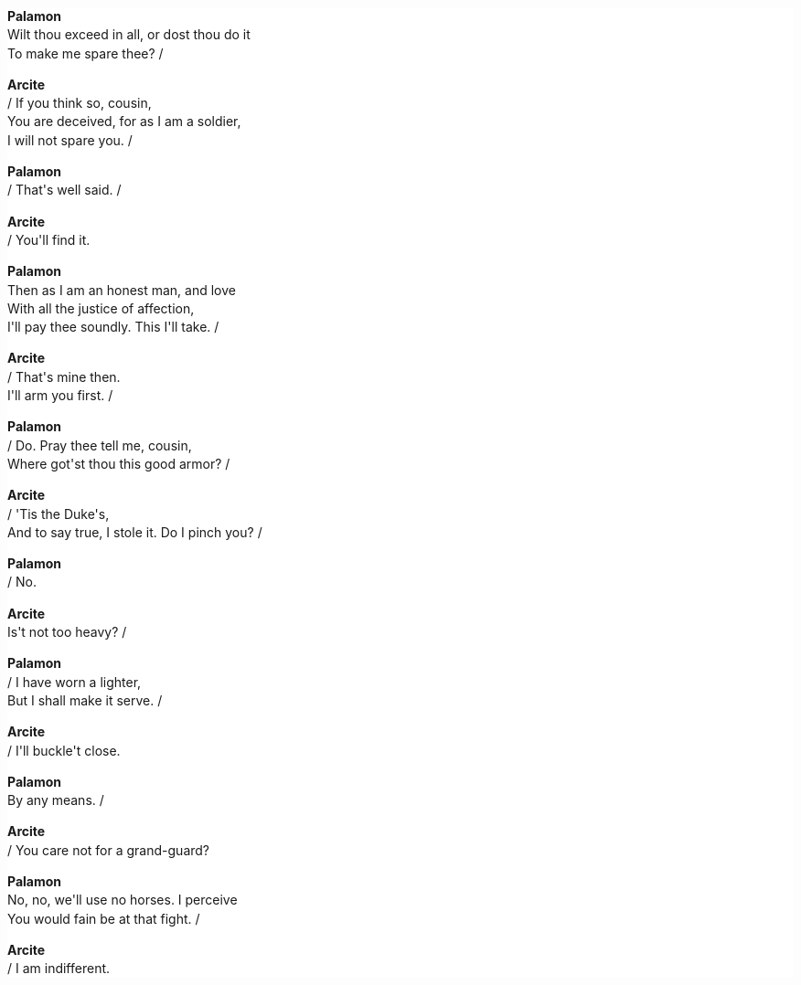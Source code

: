 **Palamon**  
Wilt thou exceed in all, or dost thou do it  
To make me spare thee? /

**Arcite**  
/ If you think so, cousin,  
You are deceived, for as I am a soldier,  
I will not spare you. /

**Palamon**  
/ That's well said. /

**Arcite**  
/ You'll find it.

**Palamon**  
Then as I am an honest man, and love  
With all the justice of affection,  
I'll pay thee soundly. This I'll take. /

**Arcite**  
/ That's mine then.  
I'll arm you first. /

**Palamon**  
/ Do. Pray thee tell me, cousin,  
Where got'st thou this good armor? /

**Arcite**  
/ 'Tis the Duke's,  
And to say true, I stole it. Do I pinch you? /

**Palamon**  
/ No.

**Arcite**  
Is't not too heavy? /

**Palamon**  
/ I have worn a lighter,  
But I shall make it serve. /

**Arcite**  
/ I'll buckle't close.

**Palamon**  
By any means. /

**Arcite**  
/ You care not for a grand-guard?

**Palamon**  
No, no, we'll use no horses. I perceive  
You would fain be at that fight. /

**Arcite**  
/ I am indifferent.
